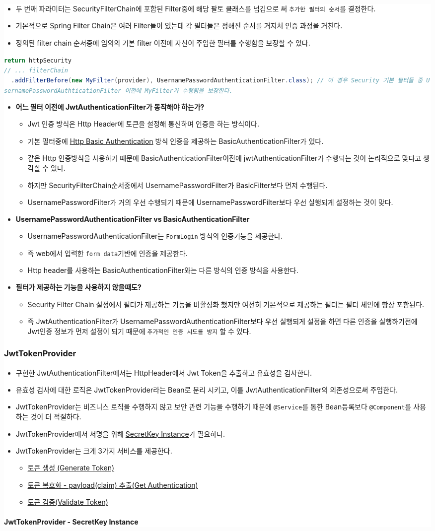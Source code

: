 - 두 번째 파라미터는 SecurityFilterChain에 포함된 Filter중에 해당 팔토 클래스를 넘김으로 써 `추가한 필터의 순서`를 결정한다.

- 기본적으로 Spring Filter Chain은 여러 Filter들이 있는데 각 필터들은 정해진 순서를 거지쳐 인증 과정을 거친다.

- 정의된 filter chain 순서중에 임의의 기본 filter 이전에 자신이 주입한 필터를 수행함을 보장할 수 있다.

```java
return httpSecurity
// ... filterChain
  .addFilterBefore(new MyFilter(provider), UsernamePasswordAuthenticationFilter.class); // 이 경우 Security 기본 필터들 중 UsernamePasswordAuthticationFilter 이전에 MyFilter가 수행됨을 보장한다.
```

- **어느 필터 이전에 JwtAuthenticationFilter가 동작해야 하는가?**

  - Jwt 인증 방식은 Http Header에 토큰을 설정해 통신하며 인증을 하는 방식이다.

  - 기본 필터중에 [Http Basic Authentication](./17.HTTP_Basic_Authentication.md) 방식 인증을 제공하는 BasicAuthenticationFilter가 있다.

  - 같은 Http 인증방식을 사용하기 때문에 BasicAuthenticationFilter이전에 jwtAuthenticationFilter가 수행되는 것이 논리적으로 맞다고 생각할 수 있다.

  - 하지만 SecurityFilterChain순서중에서 UsernamePasswordFilter가 BasicFilter보다 먼저 수행된다.

  - UsernamePasswordFilter가 거의 우선 수행되기 때문에 UsernamePasswordFilter보다 우선 실행되게 설정하는 것이 맞다.

- **UsernamePasswordAuthenticationFilter vs BasicAuthenticationFilter**

  - UsernamePasswordAuthenticationFilter는 `FormLogin` 방식의 인증기능을 제공한다.

  - 즉 web에서 입력한 `form data`기반에 인증을 제공한다.

  - Http header를 사용하는 BasicAuthenticationFilter와는 다른 방식의 인증 방식을 사용한다.

- **필터가 제공하는 기능을 사용하지 않을때도?**

  - Security Filter Chain 설정에서 필터가 제공하는 기능을 비활성화 했지만 여전히 기본적으로 제공하는 필터는 필터 체인에 항상 포함된다.

  - 즉 JwtAuthenticationFilter가 UsernamePasswordAuthenticationFilter보다 우선 실행되게 설정을 하면 다른 인증을 실행하기전에 Jwt인증 정보가 먼저 설정이 되기 때문에 `추가적인 인증 시도를 방지` 할 수 있다.

### JwtTokenProvider

- 구현한 JwtAuthenticationFilter에서는 HttpHeader에서 Jwt Token을 추출하고 유효성을 검사한다.

- 유효성 검사에 대한 로직은 JwtTokenProvider라는 Bean로 분리 시키고, 이를 JwtAuthenticationFilter의 의존성으로써 주입한다.

- JwtTokenProvider는 비즈니스 로직을 수행하지 않고 보안 관련 기능을 수행하기 때문에 `@Service`를 통한 Bean등록보다 `@Component`를 사용하는 것이 더 적절하다.

- JwtTokenProvider에서 서명을 위해 [SecretKey Instance](#jwttokenprovider---secretkey-instance)가 필요하다.

- JwtTokenProvider는 크게 3가지 서비스를 제공한다.

  - [토큰 생성 (Generate Token)](#jwttokenprovider---generate-token)

  - [토큰 복호화 - payload(claim) 추출(Get Authentication)](#jwttokenprovider---get-authentication)

  - [토큰 검증(Validate Token)](#jwttokenprovider---validate-token)

#### JwtTokenProvider - SecretKey Instance
